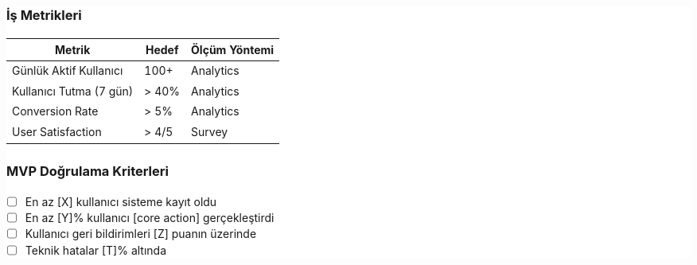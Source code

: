 ### İş Metrikleri

| Metrik                  | Hedef | Ölçüm Yöntemi |
| ----------------------- | ----- | ------------- |
| Günlük Aktif Kullanıcı  | 100+  | Analytics     |
| Kullanıcı Tutma (7 gün) | > 40% | Analytics     |
| Conversion Rate         | > 5%  | Analytics     |
| User Satisfaction       | > 4/5 | Survey        |

### MVP Doğrulama Kriterleri

- [ ] En az [X] kullanıcı sisteme kayıt oldu
- [ ] En az [Y]% kullanıcı [core action] gerçekleştirdi
- [ ] Kullanıcı geri bildirimleri [Z] puanın üzerinde
- [ ] Teknik hatalar [T]% altında
